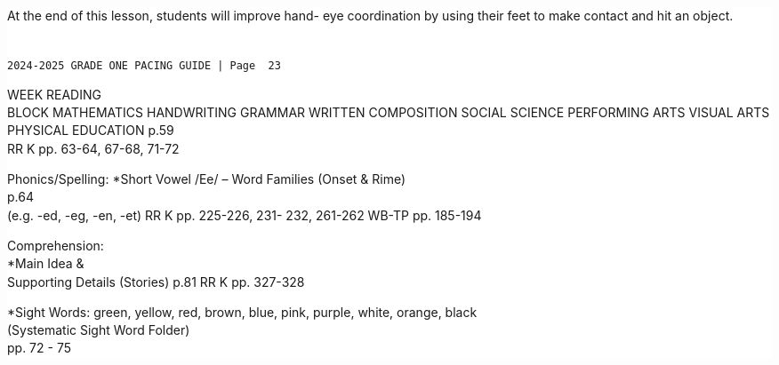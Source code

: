 At the end of this 
lesson, students 
will improve hand-
eye coordination by 
using their feet to 
make contact and 
hit an object. 


 
 
                                                                                                                                                                                                       2024-2025 GRADE ONE PACING GUIDE | Page  23        
 
WEEK 
READING  
BLOCK 
MATHEMATICS 
HANDWRITING 
GRAMMAR 
WRITTEN 
COMPOSITION 
SOCIAL SCIENCE 
PERFORMING 
ARTS 
VISUAL 
ARTS 
PHYSICAL 
EDUCATION 
p.59  
RR K pp. 63-64, 67-68, 
71-72 
 
Phonics/Spelling: 
*Short Vowel /Ee/ – 
Word Families (Onset & 
Rime)   
p.64  
(e.g. -ed, -eg, -en, -et) 
RR K pp. 225-226, 231-
232, 261-262 
WB-TP pp. 185-194 
 
Comprehension:  
*Main Idea &  
Supporting Details 
(Stories) 
p.81 
RR K pp. 327-328 
  
*Sight Words: green, 
yellow, red, brown, 
blue, pink, purple, 
white, orange, black  
(Systematic Sight Word 
Folder)  
pp. 72 - 75  
 